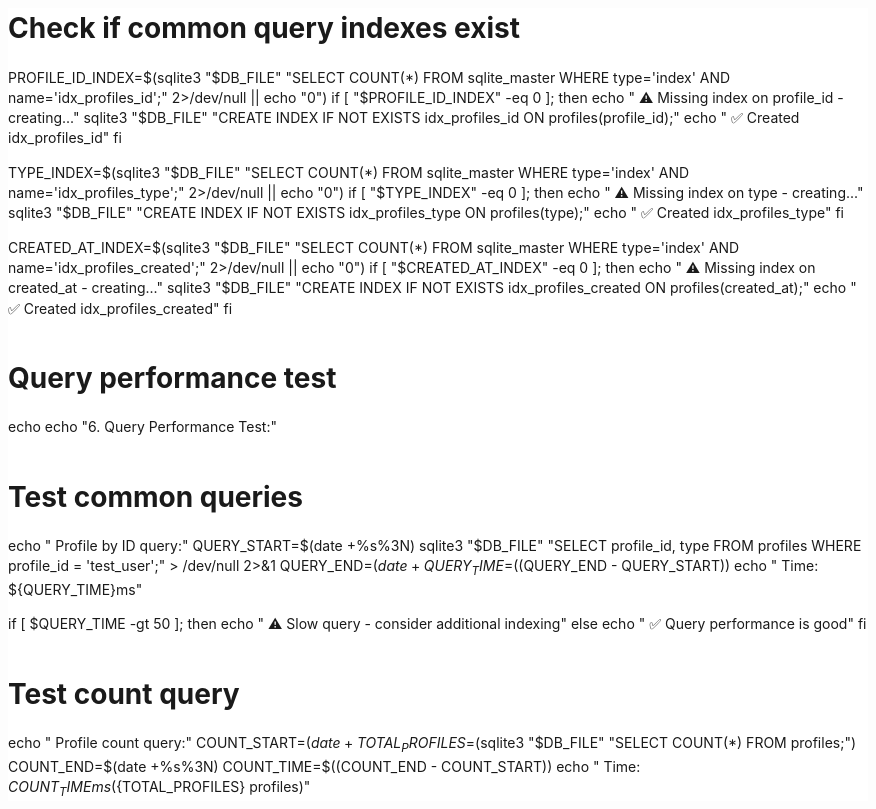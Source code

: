 # Check if common query indexes exist
PROFILE_ID_INDEX=$(sqlite3 "$DB_FILE" "SELECT COUNT(*) FROM sqlite_master WHERE type='index' AND name='idx_profiles_id';" 2>/dev/null || echo "0")
if [ "$PROFILE_ID_INDEX" -eq 0 ]; then
    echo "   ⚠️ Missing index on profile_id - creating..."
    sqlite3 "$DB_FILE" "CREATE INDEX IF NOT EXISTS idx_profiles_id ON profiles(profile_id);"
    echo "     ✅ Created idx_profiles_id"
fi

TYPE_INDEX=$(sqlite3 "$DB_FILE" "SELECT COUNT(*) FROM sqlite_master WHERE type='index' AND name='idx_profiles_type';" 2>/dev/null || echo "0")
if [ "$TYPE_INDEX" -eq 0 ]; then
    echo "   ⚠️ Missing index on type - creating..."
    sqlite3 "$DB_FILE" "CREATE INDEX IF NOT EXISTS idx_profiles_type ON profiles(type);"
    echo "     ✅ Created idx_profiles_type"
fi

CREATED_AT_INDEX=$(sqlite3 "$DB_FILE" "SELECT COUNT(*) FROM sqlite_master WHERE type='index' AND name='idx_profiles_created';" 2>/dev/null || echo "0")
if [ "$CREATED_AT_INDEX" -eq 0 ]; then
    echo "   ⚠️ Missing index on created_at - creating..."
    sqlite3 "$DB_FILE" "CREATE INDEX IF NOT EXISTS idx_profiles_created ON profiles(created_at);"
    echo "     ✅ Created idx_profiles_created"
fi

# Query performance test
echo
echo "6. Query Performance Test:"

# Test common queries
echo "   Profile by ID query:"
QUERY_START=$(date +%s%3N)
sqlite3 "$DB_FILE" "SELECT profile_id, type FROM profiles WHERE profile_id = 'test_user';" > /dev/null 2>&1
QUERY_END=$(date +%s%3N)
QUERY_TIME=$((QUERY_END - QUERY_START))
echo "     Time: ${QUERY_TIME}ms"

if [ $QUERY_TIME -gt 50 ]; then
    echo "     ⚠️ Slow query - consider additional indexing"
else
    echo "     ✅ Query performance is good"
fi

# Test count query
echo "   Profile count query:"
COUNT_START=$(date +%s%3N)
TOTAL_PROFILES=$(sqlite3 "$DB_FILE" "SELECT COUNT(*) FROM profiles;")
COUNT_END=$(date +%s%3N)
COUNT_TIME=$((COUNT_END - COUNT_START))
echo "     Time: ${COUNT_TIME}ms (${TOTAL_PROFILES} profiles)"
